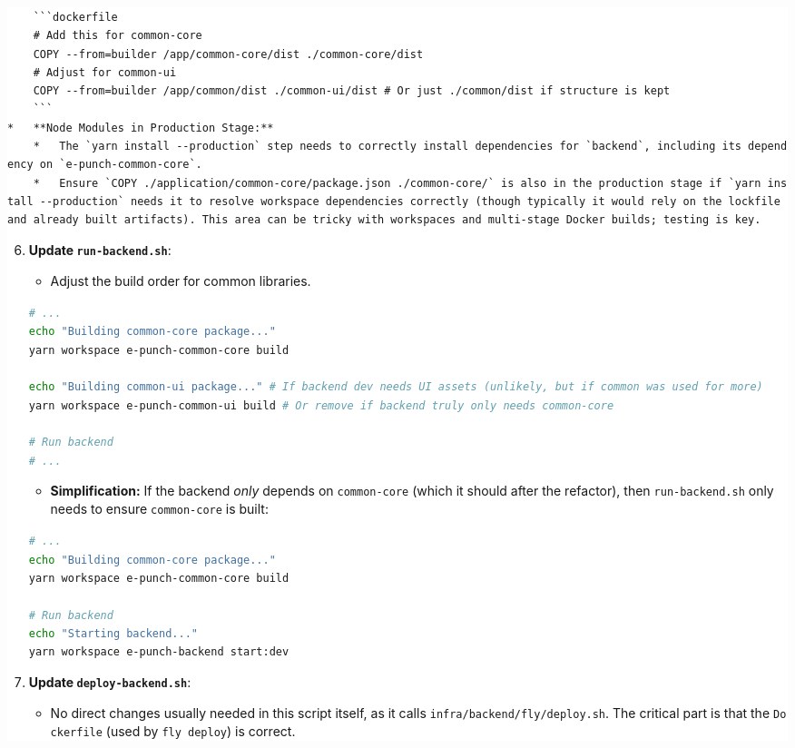         ```dockerfile
        # Add this for common-core
        COPY --from=builder /app/common-core/dist ./common-core/dist
        # Adjust for common-ui
        COPY --from=builder /app/common/dist ./common-ui/dist # Or just ./common/dist if structure is kept
        ```
    *   **Node Modules in Production Stage:**
        *   The `yarn install --production` step needs to correctly install dependencies for `backend`, including its dependency on `e-punch-common-core`.
        *   Ensure `COPY ./application/common-core/package.json ./common-core/` is also in the production stage if `yarn install --production` needs it to resolve workspace dependencies correctly (though typically it would rely on the lockfile and already built artifacts). This area can be tricky with workspaces and multi-stage Docker builds; testing is key.

6.  **Update `run-backend.sh`**:
    *   Adjust the build order for common libraries.
    ```bash
    # ...
    echo "Building common-core package..."
    yarn workspace e-punch-common-core build

    echo "Building common-ui package..." # If backend dev needs UI assets (unlikely, but if common was used for more)
    yarn workspace e-punch-common-ui build # Or remove if backend truly only needs common-core

    # Run backend
    # ...
    ```
    *   **Simplification:** If the backend *only* depends on `common-core` (which it should after the refactor), then `run-backend.sh` only needs to ensure `common-core` is built:
    ```bash
    # ...
    echo "Building common-core package..."
    yarn workspace e-punch-common-core build

    # Run backend
    echo "Starting backend..."
    yarn workspace e-punch-backend start:dev
    ```

7.  **Update `deploy-backend.sh`**:
    *   No direct changes usually needed in this script itself, as it calls `infra/backend/fly/deploy.sh`. The critical part is that the `Dockerfile` (used by `fly deploy`) is correct.
